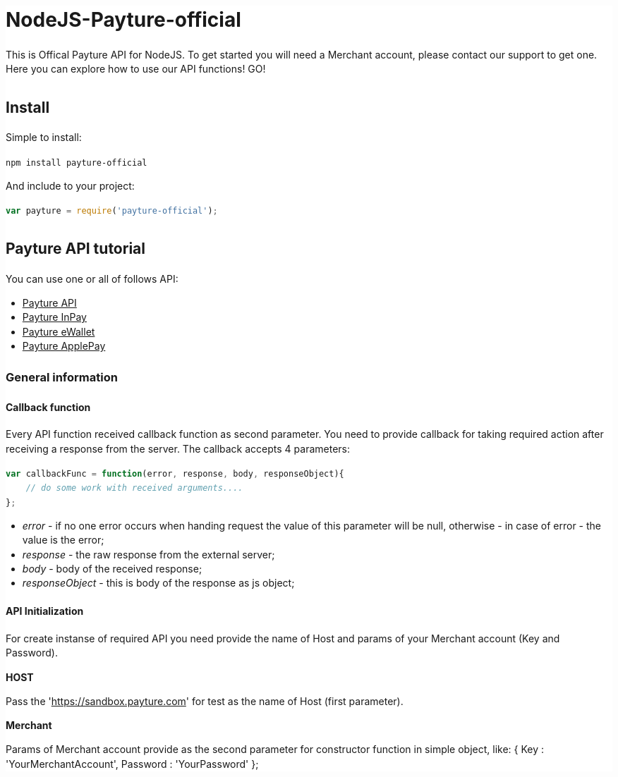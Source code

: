 # NodeJS-Payture-official

This is Offical Payture API for NodeJS. To get started you will need a Merchant account, please contact our support to get one. Here you can explore how to use our API functions! GO!

## Install
Simple to install:  
```npm
npm install payture-official
```
And include to your project:
```javascript
var payture = require('payture-official');
```


## Payture API tutorial
You can use one or all of follows API:

 * [Payture API](#API)
 * [Payture InPay](#InPay)
 * [Payture eWallet](#eWallet)
 * [Payture ApplePay](#ApplePay)

### General information
#### Callback function
Every API function received callback function as second parameter. You need to provide callback for taking required action after receiving a response from the server. 
The callback accepts 4 parameters:
```javascript
var callbackFunc = function(error, response, body, responseObject){
    // do some work with received arguments....
};
```
* *error* - if no one error occurs when handing request the value of this parameter will be null, otherwise - in case of error - the value is the error;
* *response* - the raw response from the external server;
* *body* - body of the received response;
* *responseObject* - this is body of the response as js object;


#### API Initialization
For create instanse of required API you need provide the name of Host and params of your Merchant account (Key and Password).

**HOST**

Pass the 'https://sandbox.payture.com' for test as the name of Host (first parameter).

**Merchant**

Params of Merchant account provide as the second parameter for constructor function in simple object, like: { Key : 'YourMerchantAccount', Password : 'YourPassword' };
